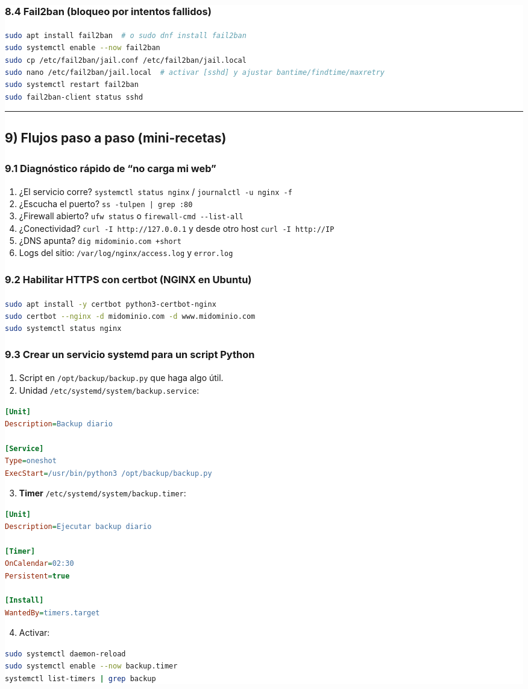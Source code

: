 ### 8.4 Fail2ban (bloqueo por intentos fallidos)
```bash
sudo apt install fail2ban  # o sudo dnf install fail2ban
sudo systemctl enable --now fail2ban
sudo cp /etc/fail2ban/jail.conf /etc/fail2ban/jail.local
sudo nano /etc/fail2ban/jail.local  # activar [sshd] y ajustar bantime/findtime/maxretry
sudo systemctl restart fail2ban
sudo fail2ban-client status sshd
```

---

## 9) Flujos paso a paso (mini-recetas)

### 9.1 Diagnóstico rápido de “no carga mi web”
1. ¿El servicio corre? `systemctl status nginx` / `journalctl -u nginx -f`
2. ¿Escucha el puerto? `ss -tulpen | grep :80`
3. ¿Firewall abierto? `ufw status` o `firewall-cmd --list-all`
4. ¿Conectividad? `curl -I http://127.0.0.1` y desde otro host `curl -I http://IP`
5. ¿DNS apunta? `dig midominio.com +short`
6. Logs del sitio: `/var/log/nginx/access.log` y `error.log`

### 9.2 Habilitar HTTPS con certbot (NGINX en Ubuntu)
```bash
sudo apt install -y certbot python3-certbot-nginx
sudo certbot --nginx -d midominio.com -d www.midominio.com
sudo systemctl status nginx
```

### 9.3 Crear un servicio systemd para un script Python
1) Script en `/opt/backup/backup.py` que haga algo útil.  
2) Unidad `/etc/systemd/system/backup.service`:
```ini
[Unit]
Description=Backup diario

[Service]
Type=oneshot
ExecStart=/usr/bin/python3 /opt/backup/backup.py
```
3) **Timer** `/etc/systemd/system/backup.timer`:
```ini
[Unit]
Description=Ejecutar backup diario

[Timer]
OnCalendar=02:30
Persistent=true

[Install]
WantedBy=timers.target
```
4) Activar:
```bash
sudo systemctl daemon-reload
sudo systemctl enable --now backup.timer
systemctl list-timers | grep backup
```
